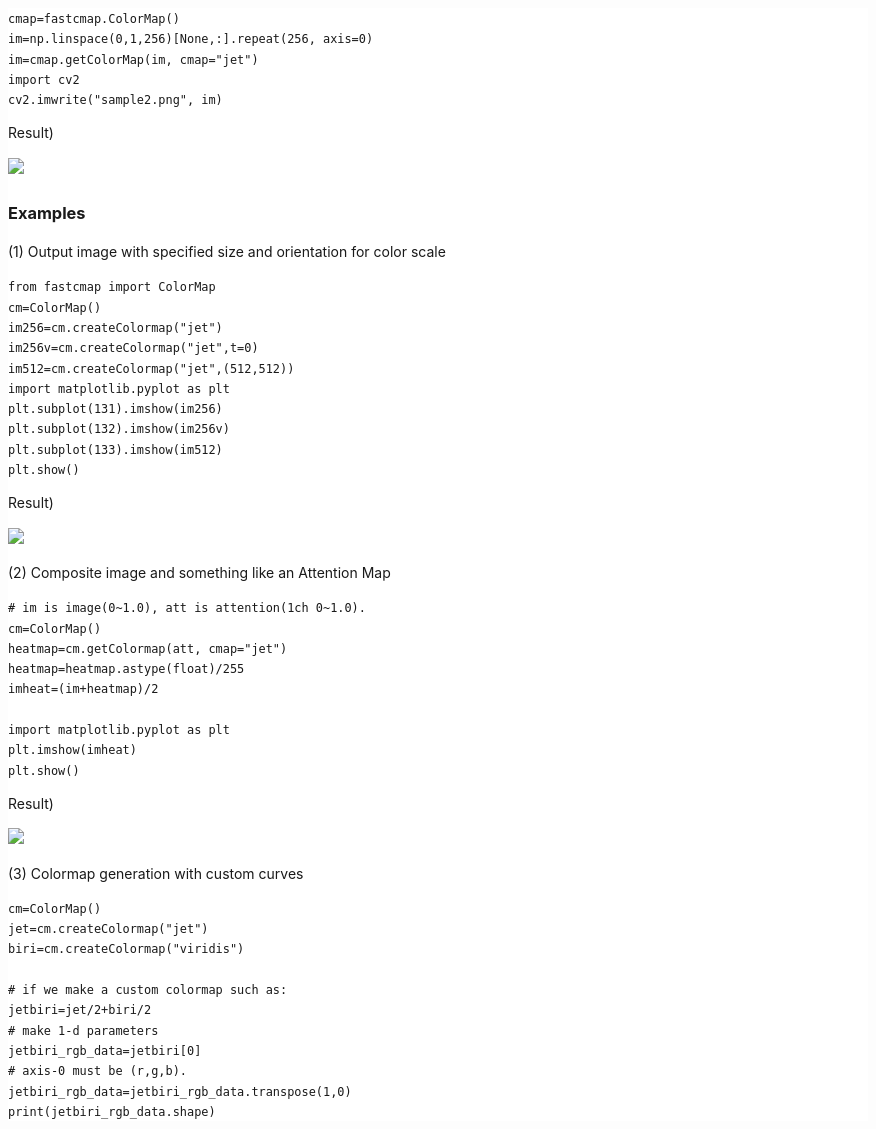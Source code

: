     cmap=fastcmap.ColorMap()
    im=np.linspace(0,1,256)[None,:].repeat(256, axis=0)
    im=cmap.getColorMap(im, cmap="jet")
    import cv2
    cv2.imwrite("sample2.png", im)

Result)

<img src="imgs/sample2.png">


### Examples

(1) Output image with specified size and orientation for color scale

    from fastcmap import ColorMap
    cm=ColorMap()
    im256=cm.createColormap("jet")
    im256v=cm.createColormap("jet",t=0)
    im512=cm.createColormap("jet",(512,512))
    import matplotlib.pyplot as plt
    plt.subplot(131).imshow(im256)
    plt.subplot(132).imshow(im256v)
    plt.subplot(133).imshow(im512)
    plt.show()

Result)

<img src="imgs/splts3.png">

(2) Composite image and something like an Attention Map

    # im is image(0~1.0), att is attention(1ch 0~1.0).
    cm=ColorMap()
    heatmap=cm.getColormap(att, cmap="jet")
    heatmap=heatmap.astype(float)/255
    imheat=(im+heatmap)/2
    
    import matplotlib.pyplot as plt
    plt.imshow(imheat)
    plt.show()


Result)

<img src="imgs/sampledbl.png">



(3) Colormap generation with custom curves

    cm=ColorMap()
    jet=cm.createColormap("jet")
    biri=cm.createColormap("viridis")
    
    # if we make a custom colormap such as:
    jetbiri=jet/2+biri/2
    # make 1-d parameters
    jetbiri_rgb_data=jetbiri[0]
    # axis-0 must be (r,g,b).
    jetbiri_rgb_data=jetbiri_rgb_data.transpose(1,0)
    print(jetbiri_rgb_data.shape)